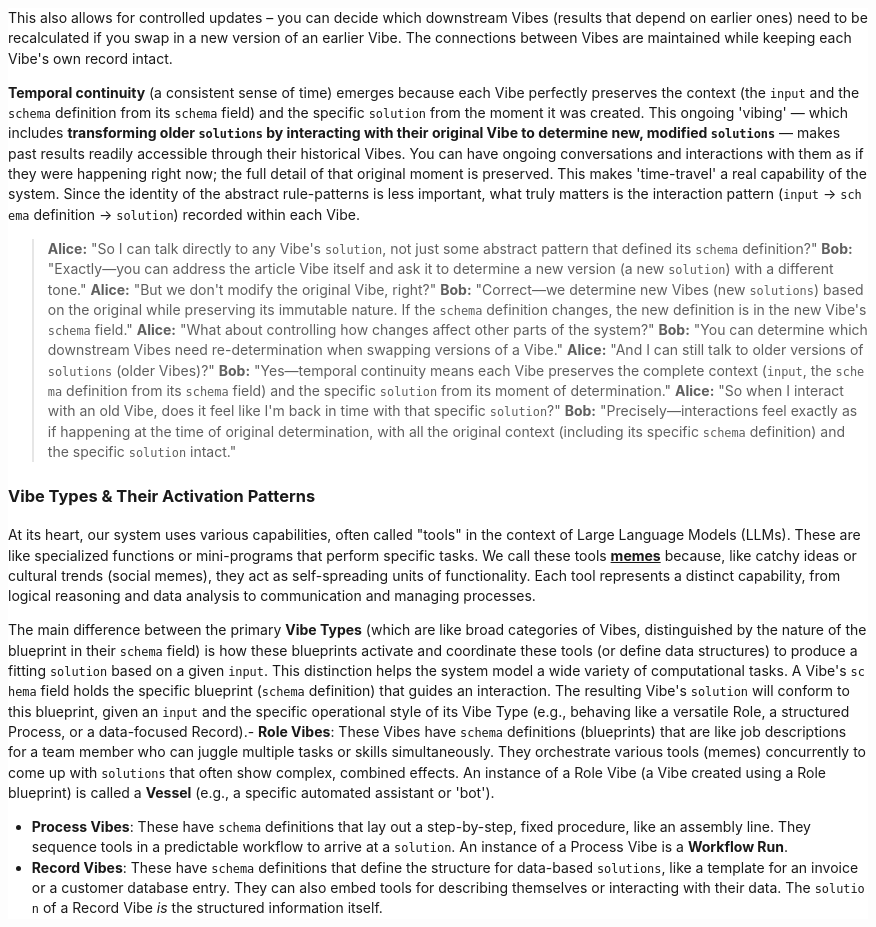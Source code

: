 This also allows for controlled updates – you can decide which downstream Vibes (results that depend on earlier ones) need to be recalculated if you swap in a new version of an earlier Vibe. The connections between Vibes are maintained while keeping each Vibe's own record intact.

**Temporal continuity** (a consistent sense of time) emerges because each Vibe perfectly preserves the context (the `input` and the `schema` definition from its `schema` field) and the specific `solution` from the moment it was created. This ongoing 'vibing' — which includes **transforming older `solutions` by interacting with their original Vibe to determine new, modified `solutions`** — makes past results readily accessible through their historical Vibes. You can have ongoing conversations and interactions with them as if they were happening right now; the full detail of that original moment is preserved. This makes 'time-travel' a real capability of the system. Since the identity of the abstract rule-patterns is less important, what truly matters is the interaction pattern (`input` -> `schema` definition -> `solution`) recorded within each Vibe.

> **Alice:** "So I can talk directly to any Vibe's `solution`, not just some abstract pattern that defined its `schema` definition?"
> **Bob:** "Exactly—you can address the article Vibe itself and ask it to determine a new version (a new `solution`) with a different tone."
> **Alice:** "But we don't modify the original Vibe, right?"
> **Bob:** "Correct—we determine new Vibes (new `solutions`) based on the original while preserving its immutable nature. If the `schema` definition changes, the new definition is in the new Vibe's `schema` field."
> **Alice:** "What about controlling how changes affect other parts of the system?"
> **Bob:** "You can determine which downstream Vibes need re-determination when swapping versions of a Vibe."
> **Alice:** "And I can still talk to older versions of `solutions` (older Vibes)?"
> **Bob:** "Yes—temporal continuity means each Vibe preserves the complete context (`input`, the `schema` definition from its `schema` field) and the specific `solution` from its moment of determination."
> **Alice:** "So when I interact with an old Vibe, does it feel like I'm back in time with that specific `solution`?"
> **Bob:** "Precisely—interactions feel exactly as if happening at the time of original determination, with all the original context (including its specific `schema` definition) and the specific `solution` intact."

### Vibe Types & Their Activation Patterns

At its heart, our system uses various capabilities, often called "tools" in the context of Large Language Models (LLMs). These are like specialized functions or mini-programs that perform specific tasks. We call these tools [**memes**](#memes) because, like catchy ideas or cultural trends (social memes), they act as self-spreading units of functionality. Each tool represents a distinct capability, from logical reasoning and data analysis to communication and managing processes.

The main difference between the primary **Vibe Types** (which are like broad categories of Vibes, distinguished by the nature of the blueprint in their `schema` field) is how these blueprints activate and coordinate these tools (or define data structures) to produce a fitting `solution` based on a given `input`. This distinction helps the system model a wide variety of computational tasks. A Vibe's `schema` field holds the specific blueprint (`schema` definition) that guides an interaction. The resulting Vibe's `solution` will conform to this blueprint, given an `input` and the specific operational style of its Vibe Type (e.g., behaving like a versatile Role, a structured Process, or a data-focused Record).- **Role Vibes**: These Vibes have `schema` definitions (blueprints) that are like job descriptions for a team member who can juggle multiple tasks or skills simultaneously. They orchestrate various tools (memes) concurrently to come up with `solutions` that often show complex, combined effects. An instance of a Role Vibe (a Vibe created using a Role blueprint) is called a **Vessel** (e.g., a specific automated assistant or 'bot').
- **Process Vibes**: These have `schema` definitions that lay out a step-by-step, fixed procedure, like an assembly line. They sequence tools in a predictable workflow to arrive at a `solution`. An instance of a Process Vibe is a **Workflow Run**.
- **Record Vibes**: These have `schema` definitions that define the structure for data-based `solutions`, like a template for an invoice or a customer database entry. They can also embed tools for describing themselves or interacting with their data. The `solution` of a Record Vibe *is* the structured information itself.